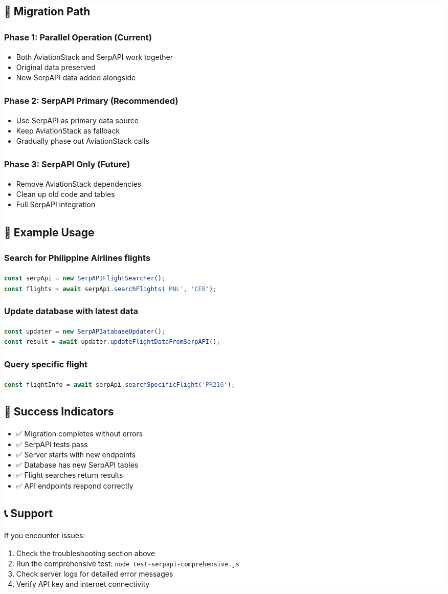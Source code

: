 ## 🎯 Migration Path

### Phase 1: Parallel Operation (Current)
- Both AviationStack and SerpAPI work together
- Original data preserved
- New SerpAPI data added alongside

### Phase 2: SerpAPI Primary (Recommended)
- Use SerpAPI as primary data source
- Keep AviationStack as fallback
- Gradually phase out AviationStack calls

### Phase 3: SerpAPI Only (Future)
- Remove AviationStack dependencies
- Clean up old code and tables
- Full SerpAPI integration

## 📝 Example Usage

### Search for Philippine Airlines flights
```javascript
const serpApi = new SerpAPIFlightSearcher();
const flights = await serpApi.searchFlights('MNL', 'CEB');
```

### Update database with latest data
```javascript
const updater = new SerpAPIatabaseUpdater();
const result = await updater.updateFlightDataFromSerpAPI();
```

### Query specific flight
```javascript
const flightInfo = await serpApi.searchSpecificFlight('PR216');
```

## 🎉 Success Indicators
- ✅ Migration completes without errors
- ✅ SerpAPI tests pass
- ✅ Server starts with new endpoints
- ✅ Database has new SerpAPI tables
- ✅ Flight searches return results
- ✅ API endpoints respond correctly

## 📞 Support
If you encounter issues:
1. Check the troubleshooting section above
2. Run the comprehensive test: `node test-serpapi-comprehensive.js`
3. Check server logs for detailed error messages
4. Verify API key and internet connectivity
